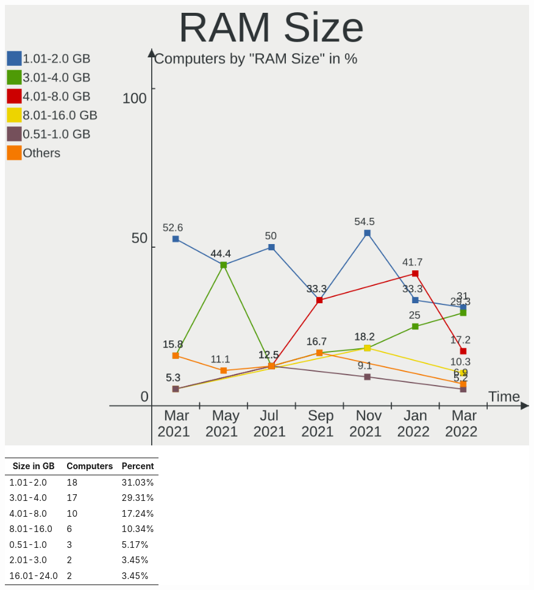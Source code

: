 ![RAM Size](./images/line_chart/node_ram_total.svg)

| Size in GB | Computers | Percent |
|------------|-----------|---------|
| 1.01-2.0   | 18        | 31.03%  |
| 3.01-4.0   | 17        | 29.31%  |
| 4.01-8.0   | 10        | 17.24%  |
| 8.01-16.0  | 6         | 10.34%  |
| 0.51-1.0   | 3         | 5.17%   |
| 2.01-3.0   | 2         | 3.45%   |
| 16.01-24.0 | 2         | 3.45%   |
